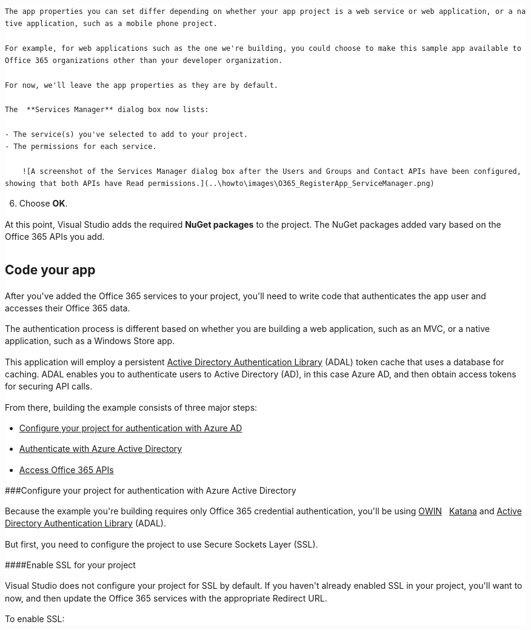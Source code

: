 	The app properties you can set differ depending on whether your app project is a web service or web application, or a native application, such as a mobile phone project.
	
	For example, for web applications such as the one we're building, you could choose to make this sample app available to Office 365 organizations other than your developer organization.

	For now, we'll leave the app properties as they are by default.
	
	The  **Services Manager** dialog box now lists:
	
	- The service(s) you've selected to add to your project.
	- The permissions for each service. 
	
		![A screenshot of the Services Manager dialog box after the Users and Groups and Contact APIs have been configured, showing that both APIs have Read permissions.](..\howto\images\O365_RegisterApp_ServiceManager.png)
	
6. Choose **OK**.

At this point, Visual Studio adds the required **NuGet packages** to the project. The NuGet packages added vary based on the Office 365 APIs you add.
    
## Code your app

After you've added the Office 365 services to your project, you'll need to write code that authenticates the app user and accesses their Office 365 data. 

The authentication process is different based on whether you are building a web application, such as an MVC, or a native application, such as a Windows Store app. 

This application will employ a persistent [Active Directory Authentication Library](https://msdn.microsoft.com/en-us/library/azure/jj573266.aspx) (ADAL) token cache that uses a database for caching. ADAL enables you to  authenticate users to Active Directory (AD), in this case Azure AD, and then obtain access tokens for securing API calls. 

From there, building the example consists of three major steps:

 - [Configure your project for authentication with Azure AD](#bk_AuthenticateAzure)

 - [Authenticate with Azure Active Directory](#bk_AuthenticateAzureAD)

 - [Access Office 365 APIs](#bk_accessOffice365APIs)


<a name="bk_AuthenticateAzure"> </a>
###Configure your project for authentication with Azure Active Directory

Because the example you're building requires only Office 365 credential authentication, you'll be using [OWIN](http://owin.org/) &nbsp; [Katana](http://katanaproject.codeplex.com/documentation) and [Active Directory Authentication Library](https://www.nuget.org/packages/Microsoft.IdentityModel.Clients.ActiveDirectory) (ADAL).

But first, you need to configure the project to use Secure Sockets Layer (SSL).

####Enable SSL for your project 

Visual Studio does not configure your project for SSL by default. If you haven't already enabled SSL in your project, you'll want to now, and then update the Office 365 services with the appropriate Redirect URL.

To enable SSL:
